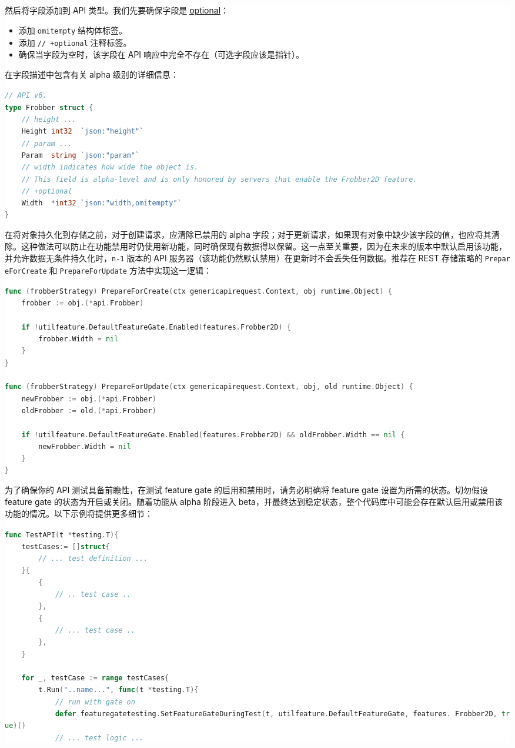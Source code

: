 然后将字段添加到 API 类型。我们先要确保字段是 [optional](https://github.com/kubernetes/community/blob/master/contributors/devel/sig-architecture/api-conventions.md#optional-vs-required)：

- 添加 `omitempty` 结构体标签。
- 添加 `// +optional` 注释标签。
- 确保当字段为空时，该字段在 API 响应中完全不存在（可选字段应该是指针）。

在字段描述中包含有关 alpha 级别的详细信息：

```go
// API v6.
type Frobber struct {
    // height ...
    Height int32  `json:"height"`
    // param ...
    Param  string `json:"param"`
    // width indicates how wide the object is.
    // This field is alpha-level and is only honored by servers that enable the Frobber2D feature.
    // +optional
    Width  *int32 `json:"width,omitempty"`
}
```

在将对象持久化到存储之前，对于创建请求，应清除已禁用的 alpha 字段；对于更新请求，如果现有对象中缺少该字段的值，也应将其清除。这种做法可以防止在功能禁用时仍使用新功能，同时确保现有数据得以保留。这一点至关重要，因为在未来的版本中默认启用该功能，并允许数据无条件持久化时，`n-1` 版本的 API 服务器（该功能仍然默认禁用）在更新时不会丢失任何数据。推荐在 REST 存储策略的 `PrepareForCreate` 和 `PrepareForUpdate` 方法中实现这一逻辑：

```go
func (frobberStrategy) PrepareForCreate(ctx genericapirequest.Context, obj runtime.Object) {
    frobber := obj.(*api.Frobber)

    if !utilfeature.DefaultFeatureGate.Enabled(features.Frobber2D) {
        frobber.Width = nil
    }
}

func (frobberStrategy) PrepareForUpdate(ctx genericapirequest.Context, obj, old runtime.Object) {
    newFrobber := obj.(*api.Frobber)
    oldFrobber := old.(*api.Frobber)

    if !utilfeature.DefaultFeatureGate.Enabled(features.Frobber2D) && oldFrobber.Width == nil {
        newFrobber.Width = nil
    }
}
```

为了确保你的 API 测试具备前瞻性，在测试 feature gate 的启用和禁用时，请务必明确将 feature gate 设置为所需的状态。切勿假设 feature gate 的状态为开启或关闭。随着功能从 alpha 阶段进入 beta，并最终达到稳定状态，整个代码库中可能会存在默认启用或禁用该功能的情况。以下示例将提供更多细节：

```go
func TestAPI(t *testing.T){
    testCases:= []struct{
        // ... test definition ...
    }{
        {
            // .. test case ..
        },
        {
            // ... test case ..
        },
    }

    for _, testCase := range testCases{
        t.Run("..name...", func(t *testing.T){
            // run with gate on
            defer featuregatetesting.SetFeatureGateDuringTest(t, utilfeature.DefaultFeatureGate, features. Frobber2D, true)()
            // ... test logic ...
```